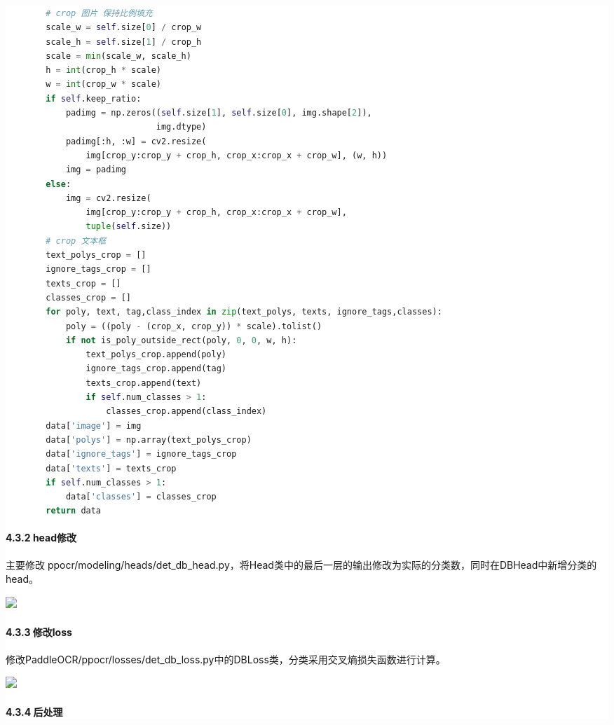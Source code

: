 ```python
        # crop 图片 保持比例填充
        scale_w = self.size[0] / crop_w
        scale_h = self.size[1] / crop_h
        scale = min(scale_w, scale_h)
        h = int(crop_h * scale)
        w = int(crop_w * scale)
        if self.keep_ratio:
            padimg = np.zeros((self.size[1], self.size[0], img.shape[2]),
                              img.dtype)
            padimg[:h, :w] = cv2.resize(
                img[crop_y:crop_y + crop_h, crop_x:crop_x + crop_w], (w, h))
            img = padimg
        else:
            img = cv2.resize(
                img[crop_y:crop_y + crop_h, crop_x:crop_x + crop_w],
                tuple(self.size))
        # crop 文本框
        text_polys_crop = []
        ignore_tags_crop = []
        texts_crop = []
        classes_crop = []
        for poly, text, tag,class_index in zip(text_polys, texts, ignore_tags,classes):
            poly = ((poly - (crop_x, crop_y)) * scale).tolist()
            if not is_poly_outside_rect(poly, 0, 0, w, h):
                text_polys_crop.append(poly)
                ignore_tags_crop.append(tag)
                texts_crop.append(text)
                if self.num_classes > 1:
                    classes_crop.append(class_index)
        data['image'] = img
        data['polys'] = np.array(text_polys_crop)
        data['ignore_tags'] = ignore_tags_crop
        data['texts'] = texts_crop
        if self.num_classes > 1:
            data['classes'] = classes_crop
        return data
```

#### 4.3.2  head修改

主要修改 ppocr/modeling/heads/det_db_head.py，将Head类中的最后一层的输出修改为实际的分类数，同时在DBHead中新增分类的head。

![](https://ai-studio-static-online.cdn.bcebos.com/0e25da2ccded4af19e95c85c3d3287ab4d53e31a4eed4607b6a4cb637c43f6d3)

#### 4.3.3 修改loss

修改PaddleOCR/ppocr/losses/det_db_loss.py中的DBLoss类，分类采用交叉熵损失函数进行计算。

![](https://ai-studio-static-online.cdn.bcebos.com/dc10a070018d4d27946c26ec24a2a85bc3f16422f4964f72a9b63c6170d954e1)

#### 4.3.4 后处理
